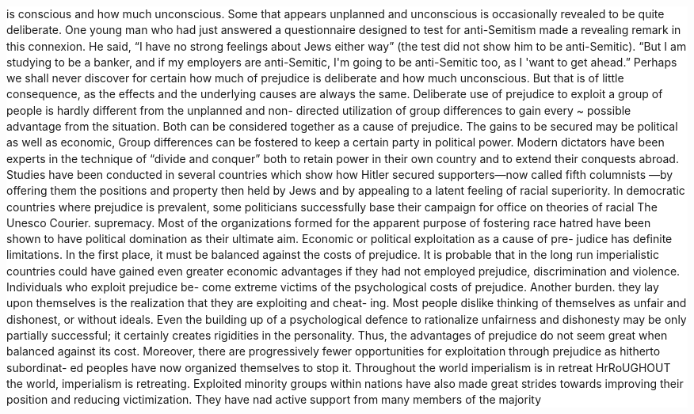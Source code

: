is conscious and how much unconscious. Some that 
appears unplanned and unconscious is occasionally 
revealed to be quite deliberate. One young man who 
had just answered a questionnaire designed to test for 
anti-Semitism made a revealing remark in this 
connexion. He said, “I have no strong feelings about 
Jews either way” (the test did not show him to be 
anti-Semitic). “But I am studying to be a banker, 
and if my employers are anti-Semitic, I'm going to be 
anti-Semitic too, as I 'want to get ahead.” 
Perhaps we shall never discover for certain how 
much of prejudice is deliberate and how much 
unconscious. But that is of little consequence, as the 
effects and the underlying causes are always the same. 
Deliberate use of prejudice to exploit a group of people 
is hardly different from the unplanned and non- 
directed utilization of group differences to gain every 
~ possible advantage from the situation. Both can be 
considered together as a cause of prejudice. 
The gains to be secured may be political as well as 
economic, Group differences can be fostered to keep 
a certain party in political power. Modern dictators 
have been experts in the technique of “divide and 
conquer” both to retain power in their own country 
and to extend their conquests abroad. Studies have 
been conducted in several countries which show how 
Hitler secured supporters—now called fifth columnists 
—by offering them the positions and property then 
held by Jews and by appealing to a latent feeling of 
racial superiority. In democratic countries where 
prejudice is prevalent, some politicians successfully 
base their campaign for office on theories of racial 
The Unesco Courier. 
supremacy. Most of the organizations formed for the 
apparent purpose of fostering race hatred have been 
shown to have political domination as their ultimate 
aim. 
Economic or political exploitation as a cause of pre- 
judice has definite limitations. In the first place, it 
must be balanced against the costs of prejudice. It is 
probable that in the long run imperialistic countries 
could have gained even greater economic advantages 
if they had not employed prejudice, discrimination 
and violence. Individuals who exploit prejudice be- 
come extreme victims of the psychological costs of 
prejudice. Another burden. they lay upon themselves 
is the realization that they are exploiting and cheat- 
ing. Most people dislike thinking of themselves as 
unfair and dishonest, or without ideals. Even the 
building up of a psychological defence to rationalize 
unfairness and dishonesty may be only partially 
successful; it certainly creates rigidities in the 
personality. Thus, the advantages of prejudice do not 
seem great when balanced against its cost. Moreover, 
there are progressively fewer opportunities for 
exploitation through prejudice as hitherto subordinat- 
ed peoples have now organized themselves to stop it. 
Throughout the world 
imperialism is in retreat 
HrRoUGHOUT the world, imperialism is retreating. 
Exploited minority groups within nations have 
also made great strides towards improving their 
position and reducing victimization. They have nad 
active support from many members of the majority 
